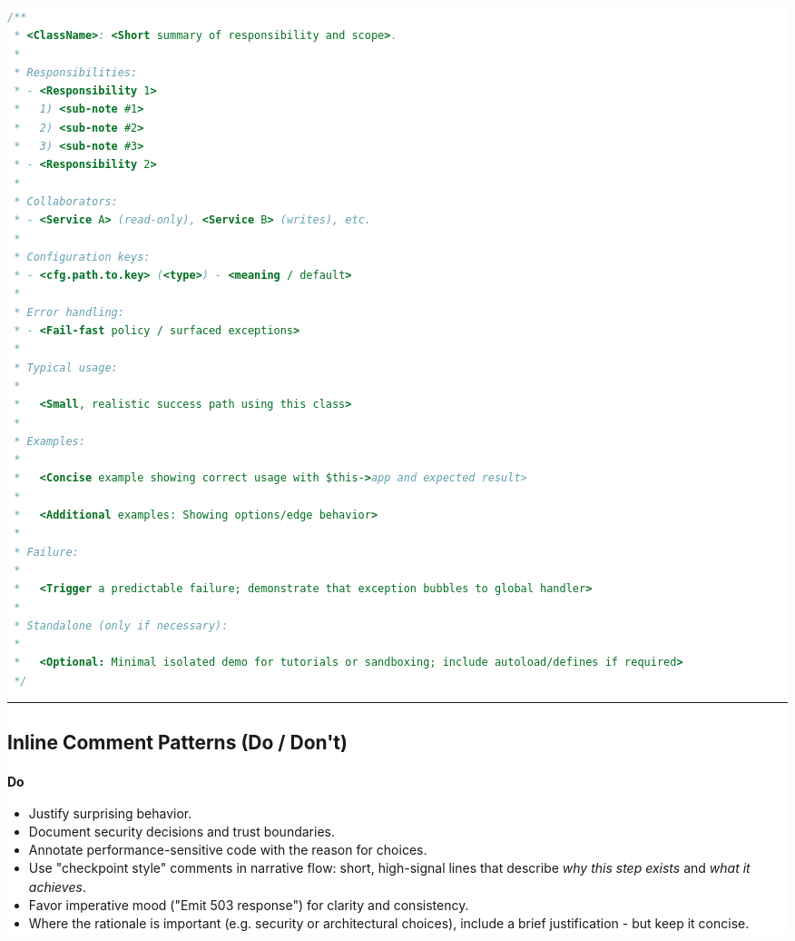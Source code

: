 ```php
/**
 * <ClassName>: <Short summary of responsibility and scope>.
 *
 * Responsibilities:
 * - <Responsibility 1>
 *   1) <sub-note #1>
 *   2) <sub-note #2>
 *   3) <sub-note #3>
 * - <Responsibility 2>
 *
 * Collaborators:
 * - <Service A> (read-only), <Service B> (writes), etc.
 *
 * Configuration keys:
 * - <cfg.path.to.key> (<type>) - <meaning / default>
 *
 * Error handling:
 * - <Fail-fast policy / surfaced exceptions>
 *
 * Typical usage:
 *
 *   <Small, realistic success path using this class>
 *
 * Examples:
 *   
 *   <Concise example showing correct usage with $this->app and expected result>
 *   
 *   <Additional examples: Showing options/edge behavior>
 *
 * Failure:
 *
 *   <Trigger a predictable failure; demonstrate that exception bubbles to global handler>
 *
 * Standalone (only if necessary):
 *
 *   <Optional: Minimal isolated demo for tutorials or sandboxing; include autoload/defines if required>
 */
```

---

## Inline Comment Patterns (Do / Don't)

**Do**

* Justify surprising behavior.
* Document security decisions and trust boundaries.
* Annotate performance-sensitive code with the reason for choices.
* Use "checkpoint style" comments in narrative flow: short, high-signal lines that describe *why this step exists* and *what it achieves*.
* Favor imperative mood ("Emit 503 response") for clarity and consistency.
* Where the rationale is important (e.g. security or architectural choices), include a brief justification - but keep it concise.
